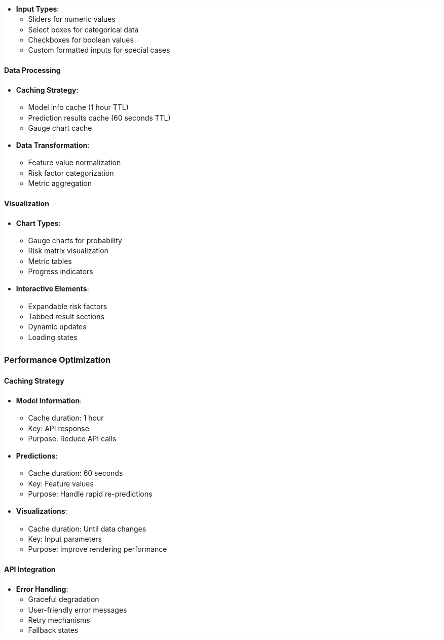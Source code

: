 - **Input Types**:
  - Sliders for numeric values
  - Select boxes for categorical data
  - Checkboxes for boolean values
  - Custom formatted inputs for special cases

#### Data Processing
- **Caching Strategy**:
  - Model info cache (1 hour TTL)
  - Prediction results cache (60 seconds TTL)
  - Gauge chart cache

- **Data Transformation**:
  - Feature value normalization
  - Risk factor categorization
  - Metric aggregation

#### Visualization
- **Chart Types**:
  - Gauge charts for probability
  - Risk matrix visualization
  - Metric tables
  - Progress indicators

- **Interactive Elements**:
  - Expandable risk factors
  - Tabbed result sections
  - Dynamic updates
  - Loading states

### Performance Optimization

#### Caching Strategy
- **Model Information**:
  - Cache duration: 1 hour
  - Key: API response
  - Purpose: Reduce API calls

- **Predictions**:
  - Cache duration: 60 seconds
  - Key: Feature values
  - Purpose: Handle rapid re-predictions

- **Visualizations**:
  - Cache duration: Until data changes
  - Key: Input parameters
  - Purpose: Improve rendering performance

#### API Integration
- **Error Handling**:
  - Graceful degradation
  - User-friendly error messages
  - Retry mechanisms
  - Fallback states
